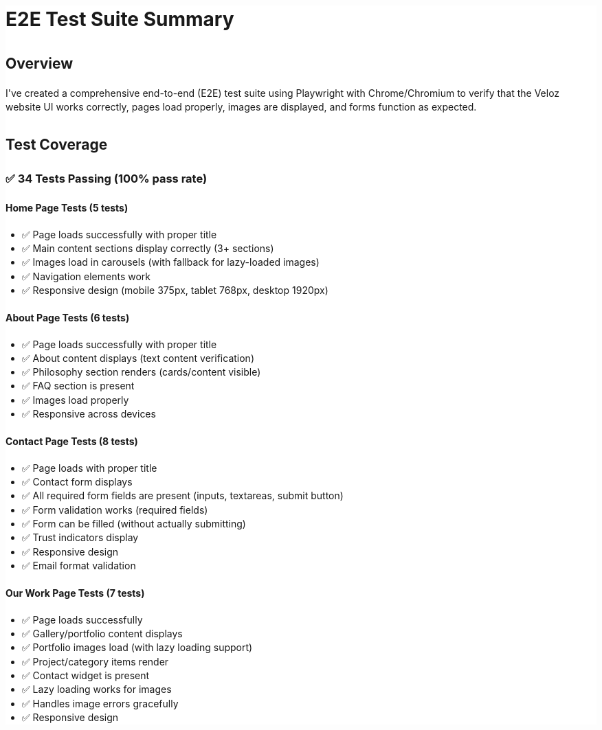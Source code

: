 # E2E Test Suite Summary

## Overview

I've created a comprehensive end-to-end (E2E) test suite using Playwright with Chrome/Chromium to verify that the Veloz website UI works correctly, pages load properly, images are displayed, and forms function as expected.

## Test Coverage

### ✅ **34 Tests Passing** (100% pass rate)

#### Home Page Tests (5 tests)

- ✅ Page loads successfully with proper title
- ✅ Main content sections display correctly (3+ sections)
- ✅ Images load in carousels (with fallback for lazy-loaded images)
- ✅ Navigation elements work
- ✅ Responsive design (mobile 375px, tablet 768px, desktop 1920px)

#### About Page Tests (6 tests)

- ✅ Page loads successfully with proper title
- ✅ About content displays (text content verification)
- ✅ Philosophy section renders (cards/content visible)
- ✅ FAQ section is present
- ✅ Images load properly
- ✅ Responsive across devices

#### Contact Page Tests (8 tests)

- ✅ Page loads with proper title
- ✅ Contact form displays
- ✅ All required form fields are present (inputs, textareas, submit button)
- ✅ Form validation works (required fields)
- ✅ Form can be filled (without actually submitting)
- ✅ Trust indicators display
- ✅ Responsive design
- ✅ Email format validation

#### Our Work Page Tests (7 tests)

- ✅ Page loads successfully
- ✅ Gallery/portfolio content displays
- ✅ Portfolio images load (with lazy loading support)
- ✅ Project/category items render
- ✅ Contact widget is present
- ✅ Lazy loading works for images
- ✅ Handles image errors gracefully
- ✅ Responsive design
